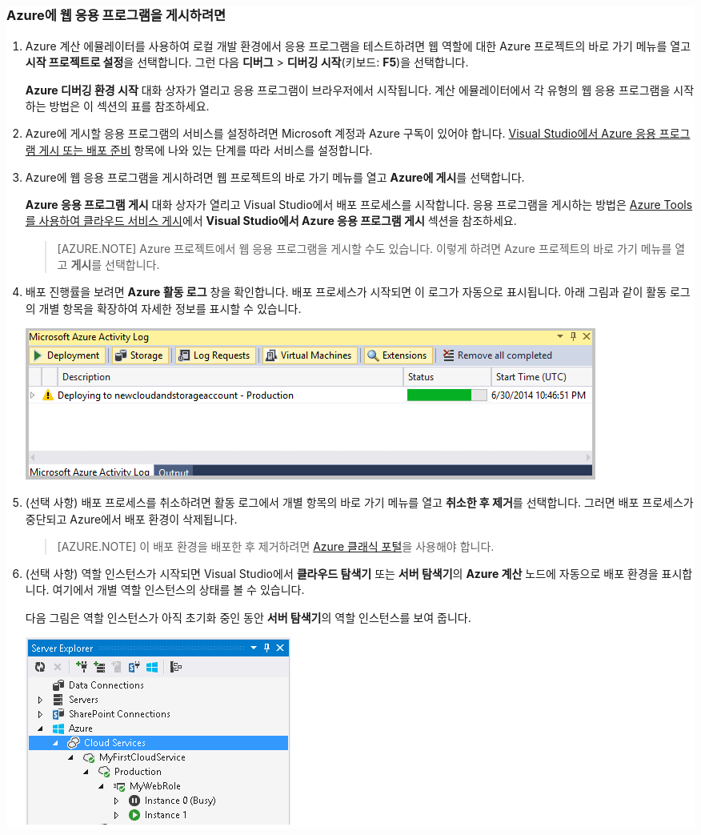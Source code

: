 ### Azure에 웹 응용 프로그램을 게시하려면

1. Azure 계산 에뮬레이터를 사용하여 로컬 개발 환경에서 응용 프로그램을 테스트하려면 웹 역할에 대한 Azure 프로젝트의 바로 가기 메뉴를 열고 **시작 프로젝트로 설정**을 선택합니다. 그런 다음 **디버그** > **디버깅 시작**(키보드: **F5**)을 선택합니다.

    **Azure 디버깅 환경 시작** 대화 상자가 열리고 응용 프로그램이 브라우저에서 시작됩니다. 계산 에뮬레이터에서 각 유형의 웹 응용 프로그램을 시작하는 방법은 이 섹션의 표를 참조하세요.

1. Azure에 게시할 응용 프로그램의 서비스를 설정하려면 Microsoft 계정과 Azure 구독이 있어야 합니다. [Visual Studio에서 Azure 응용 프로그램 게시 또는 배포 준비](vs-azure-tools-cloud-service-publish-set-up-required-services-in-visual-studio.md) 항목에 나와 있는 단계를 따라 서비스를 설정합니다.

1. Azure에 웹 응용 프로그램을 게시하려면 웹 프로젝트의 바로 가기 메뉴를 열고 **Azure에 게시**를 선택합니다.

    **Azure 응용 프로그램 게시** 대화 상자가 열리고 Visual Studio에서 배포 프로세스를 시작합니다. 응용 프로그램을 게시하는 방법은 [Azure Tools를 사용하여 클라우드 서비스 게시](vs-azure-tools-publishing-a-cloud-service.md)에서 **Visual Studio에서 Azure 응용 프로그램 게시** 섹션을 참조하세요.

    >[AZURE.NOTE] Azure 프로젝트에서 웹 응용 프로그램을 게시할 수도 있습니다. 이렇게 하려면 Azure 프로젝트의 바로 가기 메뉴를 열고 **게시**를 선택합니다.

1. 배포 진행률을 보려면 **Azure 활동 로그** 창을 확인합니다. 배포 프로세스가 시작되면 이 로그가 자동으로 표시됩니다. 아래 그림과 같이 활동 로그의 개별 항목을 확장하여 자세한 정보를 표시할 수 있습니다.

    ![VST\_AzureActivityLog](./media/vs-azure-tools-migrate-publish-web-app-to-cloud-service/IC744149.png)

1. (선택 사항) 배포 프로세스를 취소하려면 활동 로그에서 개별 항목의 바로 가기 메뉴를 열고 **취소한 후 제거**를 선택합니다. 그러면 배포 프로세스가 중단되고 Azure에서 배포 환경이 삭제됩니다.

    >[AZURE.NOTE] 이 배포 환경을 배포한 후 제거하려면 [Azure 클래식 포털](http://go.microsoft.com/fwlink/?LinkID=213885)을 사용해야 합니다.

1. (선택 사항) 역할 인스턴스가 시작되면 Visual Studio에서 **클라우드 탐색기** 또는 **서버 탐색기**의 **Azure 계산** 노드에 자동으로 배포 환경을 표시합니다. 여기에서 개별 역할 인스턴스의 상태를 볼 수 있습니다.

    다음 그림은 역할 인스턴스가 아직 초기화 중인 동안 **서버 탐색기**의 역할 인스턴스를 보여 줍니다.

    ![VST\_DeployComputeNode](./media/vs-azure-tools-migrate-publish-web-app-to-cloud-service/IC744134.png)
